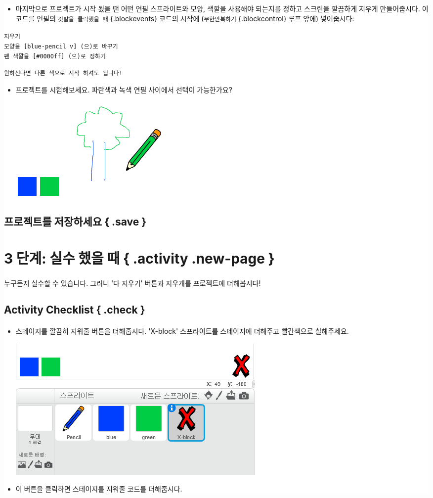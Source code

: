 + 마지막으로 프로젝트가 시작 됬을 땐 어떤 연필 스프라이트와 모양, 색깔을 사용해야 되는지를 정하고 스크린을 깔끔하게 지우게 만들어줍시다. 이 코드를 연필의 `깃발을 클릭했을 때` {.blockevents} 코드의 시작에 (`무한반복하기` {.blockcontrol} 루프 앞에) 넣어줍시다:

```blocks
지우기
모양을 [blue-pencil v] (으)로 바꾸기
펜 색깔을 [#0000ff] (으)로 정하기
```

	원하신다면 다른 색으로 시작 하셔도 됩니다!

+ 프로젝트를 시험해보세요. 파란색과 녹색 연필 사이에서 선택이 가능한가요?

	![screenshot](paint-pens-test.png)

## 프로젝트를 저장하세요 { .save }

# 3 단계: 실수 했을 때 { .activity .new-page }

누구든지 실수할 수 있습니다. 그러니 '다 지우기' 버튼과 지우개를 프로젝트에 더해봅시다!

## Activity Checklist { .check }

+ 스테이지를 깔끔히 지워줄 버튼을 더해줍시다. 'X-block' 스프라이트를 스테이지에 더해주고 빨간색으로 칠해주세요.

	![screenshot](paint-x.png)

+ 이 버튼을 클릭하면 스테이지를 지워줄 코드를 더해줍시다.
